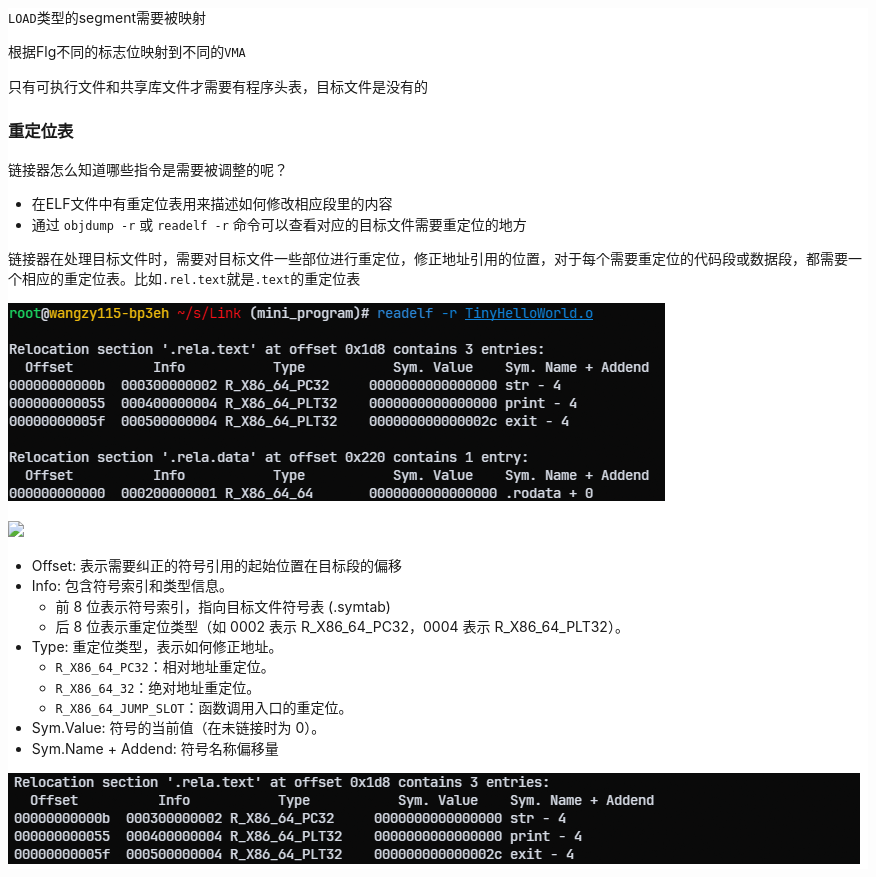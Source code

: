 `LOAD`类型的segment需要被映射

根据Flg不同的标志位映射到不同的`VMA`

只有可执行文件和共享库文件才需要有程序头表，目标文件是没有的

### 重定位表

链接器怎么知道哪些指令是需要被调整的呢？

* 在ELF文件中有重定位表用来描述如何修改相应段里的内容
* 通过 `objdump -r` 或 `readelf -r` 命令可以查看对应的目标文件需要重定位的地方

链接器在处理目标文件时，需要对目标文件一些部位进行重定位，修正地址引用的位置，对于每个需要重定位的代码段或数据段，都需要一个相应的重定位表。比如`.rel.text`就是`.text`的重定位表

![](assets/20241231_153451_1735630488864.jpg)

![](http://localhost:10001/media/uploads/af37f089404843f19578bf20b0291a0d.png)

* Offset: 表示需要纠正的符号引用的起始位置在目标段的偏移
* Info: 包含符号索引和类型信息。
  * 前 8 位表示符号索引，指向目标文件符号表 (.symtab)
  * 后 8 位表示重定位类型（如 0002 表示 R_X86_64_PC32，0004 表示 R_X86_64_PLT32）。
* Type: 重定位类型，表示如何修正地址。
  * `R_X86_64_PC32`：相对地址重定位。
  * `R_X86_64_32`：绝对地址重定位。
  * `R_X86_64_JUMP_SLOT`：函数调用入口的重定位。
* Sym.Value: 符号的当前值（在未链接时为 0）。
* Sym.Name + Addend: 符号名称偏移量

![](assets/20241231_154533_1735631125954.jpg)
